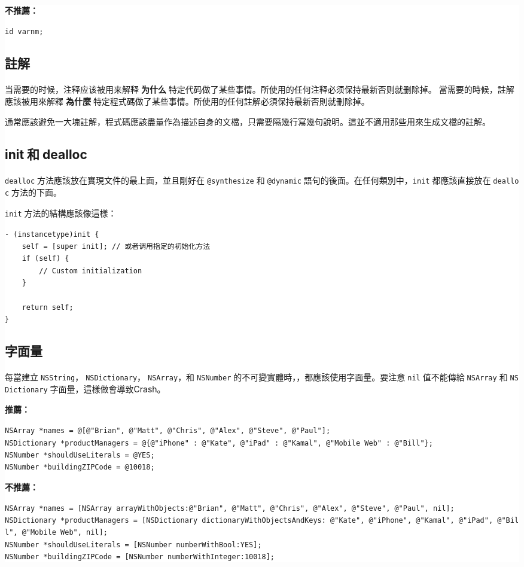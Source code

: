 **不推薦：**

```objc
id varnm;
```

[Naming_1]:https://developer.apple.com/library/mac/#documentation/Cocoa/Conceptual/MemoryMgmt/Articles/MemoryMgmt.html

[Naming_2]:http://stackoverflow.com/a/2865194/340508

## 註解

当需要的时候，注释应该被用来解释 **为什么** 特定代码做了某些事情。所使用的任何注释必须保持最新否则就删除掉。
當需要的時候，註解應該被用來解釋 **為什麼** 特定程式碼做了某些事情。所使用的任何註解必須保持最新否則就刪除掉。

通常應該避免一大塊註解，程式碼應該盡量作為描述自身的文檔，只需要隔幾行寫幾句說明。這並不適用那些用來生成文檔的註解。


## init 和 dealloc

`dealloc` 方法應該放在實現文件的最上面，並且剛好在 `@synthesize` 和 `@dynamic` 語句的後面。在任何類別中，`init` 都應該直接放在 `dealloc` 方法的下面。

`init` 方法的結構應該像這樣：

```objc
- (instancetype)init {
    self = [super init]; // 或者调用指定的初始化方法
    if (self) {
        // Custom initialization
    }

    return self;
}
```

## 字面量

每當建立 `NSString`， `NSDictionary`， `NSArray`，和 `NSNumber` 的不可變實體時，，都應該使用字面量。要注意 `nil` 值不能傳給 `NSArray` 和 `NSDictionary` 字面量，這樣做會導致Crash。

**推薦：**

```objc
NSArray *names = @[@"Brian", @"Matt", @"Chris", @"Alex", @"Steve", @"Paul"];
NSDictionary *productManagers = @{@"iPhone" : @"Kate", @"iPad" : @"Kamal", @"Mobile Web" : @"Bill"};
NSNumber *shouldUseLiterals = @YES;
NSNumber *buildingZIPCode = @10018;
```

**不推薦：**

```objc
NSArray *names = [NSArray arrayWithObjects:@"Brian", @"Matt", @"Chris", @"Alex", @"Steve", @"Paul", nil];
NSDictionary *productManagers = [NSDictionary dictionaryWithObjectsAndKeys: @"Kate", @"iPhone", @"Kamal", @"iPad", @"Bill", @"Mobile Web", nil];
NSNumber *shouldUseLiterals = [NSNumber numberWithBool:YES];
NSNumber *buildingZIPCode = [NSNumber numberWithInteger:10018];
```


[Import_1]: http://ashfurrow.com/blog/structuring-modern-objective-c
[Import_2]: http://clang.llvm.org/docs/Modules.html#using-modules